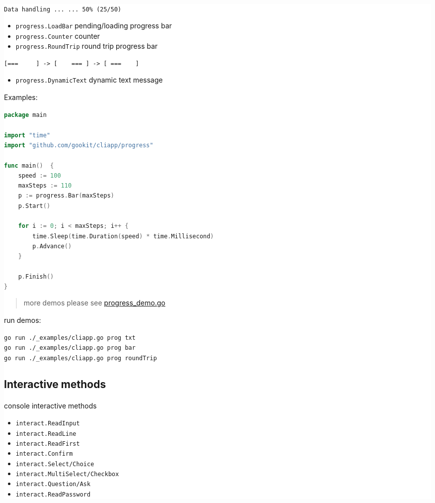 ```text
Data handling ... ... 50% (25/50)
```

- `progress.LoadBar` pending/loading progress bar
- `progress.Counter` counter 
- `progress.RoundTrip` round trip progress bar

```text
[===     ] -> [    === ] -> [ ===    ]
```

- `progress.DynamicText` dynamic text message

Examples:

```go
package main

import "time"
import "github.com/gookit/cliapp/progress"

func main()  {
	speed := 100
	maxSteps := 110
	p := progress.Bar(maxSteps)
	p.Start()

	for i := 0; i < maxSteps; i++ {
		time.Sleep(time.Duration(speed) * time.Millisecond)
		p.Advance()
	}

	p.Finish()
}
```

> more demos please see [progress_demo.go](_examples/cmd/progress_demo.go)

run demos:

```bash
go run ./_examples/cliapp.go prog txt
go run ./_examples/cliapp.go prog bar
go run ./_examples/cliapp.go prog roundTrip
```

## Interactive methods
   
console interactive methods

- `interact.ReadInput`
- `interact.ReadLine`
- `interact.ReadFirst`
- `interact.Confirm`
- `interact.Select/Choice`
- `interact.MultiSelect/Checkbox`
- `interact.Question/Ask`
- `interact.ReadPassword`

